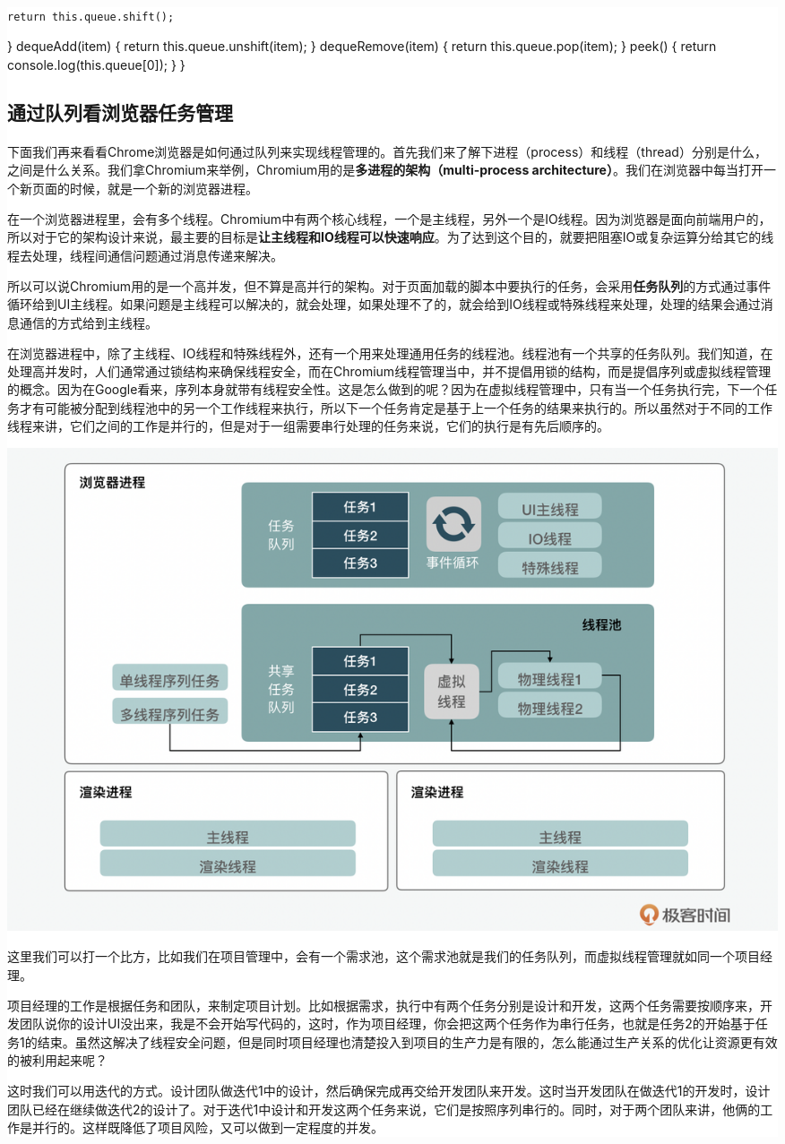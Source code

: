     return this.queue.shift();
  }
  dequeAdd(item) {
    return this.queue.unshift(item);
  }
  dequeRemove(item) {
    return this.queue.pop(item);
  }
  peek() {
    return console.log(this.queue[0]);
  }
}
</code></pre>
<h2 id="通过队列看浏览器任务管理">通过队列看浏览器任务管理</h2>
<p>下面我们再来看看Chrome浏览器是如何通过队列来实现线程管理的。首先我们来了解下进程（process）和线程（thread）分别是什么，之间是什么关系。我们拿Chromium来举例，Chromium用的是<strong>多进程的架构（multi-process architecture）</strong>。我们在浏览器中每当打开一个新页面的时候，就是一个新的浏览器进程。</p>
<p>在一个浏览器进程里，会有多个线程。Chromium中有两个核心线程，一个是主线程，另外一个是IO线程。因为浏览器是面向前端用户的，所以对于它的架构设计来说，最主要的目标是<strong>让主线程和IO线程可以快速响应</strong>。为了达到这个目的，就要把阻塞IO或复杂运算分给其它的线程去处理，线程间通信问题通过消息传递来解决。</p>
<p>所以可以说Chromium用的是一个高并发，但不算是高并行的架构。对于页面加载的脚本中要执行的任务，会采用<strong>任务队列</strong>的方式通过事件循环给到UI主线程。如果问题是主线程可以解决的，就会处理，如果处理不了的，就会给到IO线程或特殊线程来处理，处理的结果会通过消息通信的方式给到主线程。</p>
<p>在浏览器进程中，除了主线程、IO线程和特殊线程外，还有一个用来处理通用任务的线程池。线程池有一个共享的任务队列。我们知道，在处理高并发时，人们通常通过锁结构来确保线程安全，而在Chromium线程管理当中，并不提倡用锁的结构，而是提倡序列或虚拟线程管理的概念。因为在Google看来，序列本身就带有线程安全性。这是怎么做到的呢？因为在虚拟线程管理中，只有当一个任务执行完，下一个任务才有可能被分配到线程池中的另一个工作线程来执行，所以下一个任务肯定是基于上一个任务的结果来执行的。所以虽然对于不同的工作线程来讲，它们之间的工作是并行的，但是对于一组需要串行处理的任务来说，它们的执行是有先后顺序的。</p>
<p><img alt="图片" src="assets/23a5fd1ed6b74a4abc412a1d0a22b33e.jpg"/></p>
<p>这里我们可以打一个比方，比如我们在项目管理中，会有一个需求池，这个需求池就是我们的任务队列，而虚拟线程管理就如同一个项目经理。</p>
<p>项目经理的工作是根据任务和团队，来制定项目计划。比如根据需求，执行中有两个任务分别是设计和开发，这两个任务需要按顺序来，开发团队说你的设计UI没出来，我是不会开始写代码的，这时，作为项目经理，你会把这两个任务作为串行任务，也就是任务2的开始基于任务1的结束。虽然这解决了线程安全问题，但是同时项目经理也清楚投入到项目的生产力是有限的，怎么能通过生产关系的优化让资源更有效的被利用起来呢？</p>
<p>这时我们可以用迭代的方式。设计团队做迭代1中的设计，然后确保完成再交给开发团队来开发。这时当开发团队在做迭代1的开发时，设计团队已经在继续做迭代2的设计了。对于迭代1中设计和开发这两个任务来说，它们是按照序列串行的。同时，对于两个团队来讲，他俩的工作是并行的。这样既降低了项目风险，又可以做到一定程度的并发。</p>